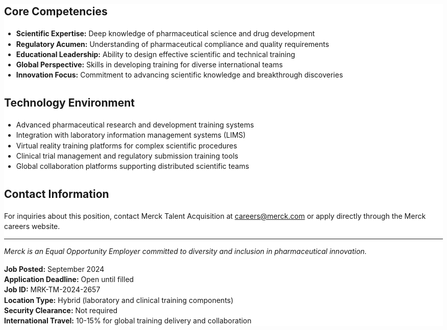 ## Core Competencies
- **Scientific Expertise:** Deep knowledge of pharmaceutical science and drug development
- **Regulatory Acumen:** Understanding of pharmaceutical compliance and quality requirements
- **Educational Leadership:** Ability to design effective scientific and technical training
- **Global Perspective:** Skills in developing training for diverse international teams
- **Innovation Focus:** Commitment to advancing scientific knowledge and breakthrough discoveries

## Technology Environment
- Advanced pharmaceutical research and development training systems
- Integration with laboratory information management systems (LIMS)
- Virtual reality training platforms for complex scientific procedures
- Clinical trial management and regulatory submission training tools
- Global collaboration platforms supporting distributed scientific teams

## Contact Information
For inquiries about this position, contact Merck Talent Acquisition at careers@merck.com or apply directly through the Merck careers website.

---
*Merck is an Equal Opportunity Employer committed to diversity and inclusion in pharmaceutical innovation.*

**Job Posted:** September 2024  
**Application Deadline:** Open until filled  
**Job ID:** MRK-TM-2024-2657  
**Location Type:** Hybrid (laboratory and clinical training components)  
**Security Clearance:** Not required  
**International Travel:** 10-15% for global training delivery and collaboration